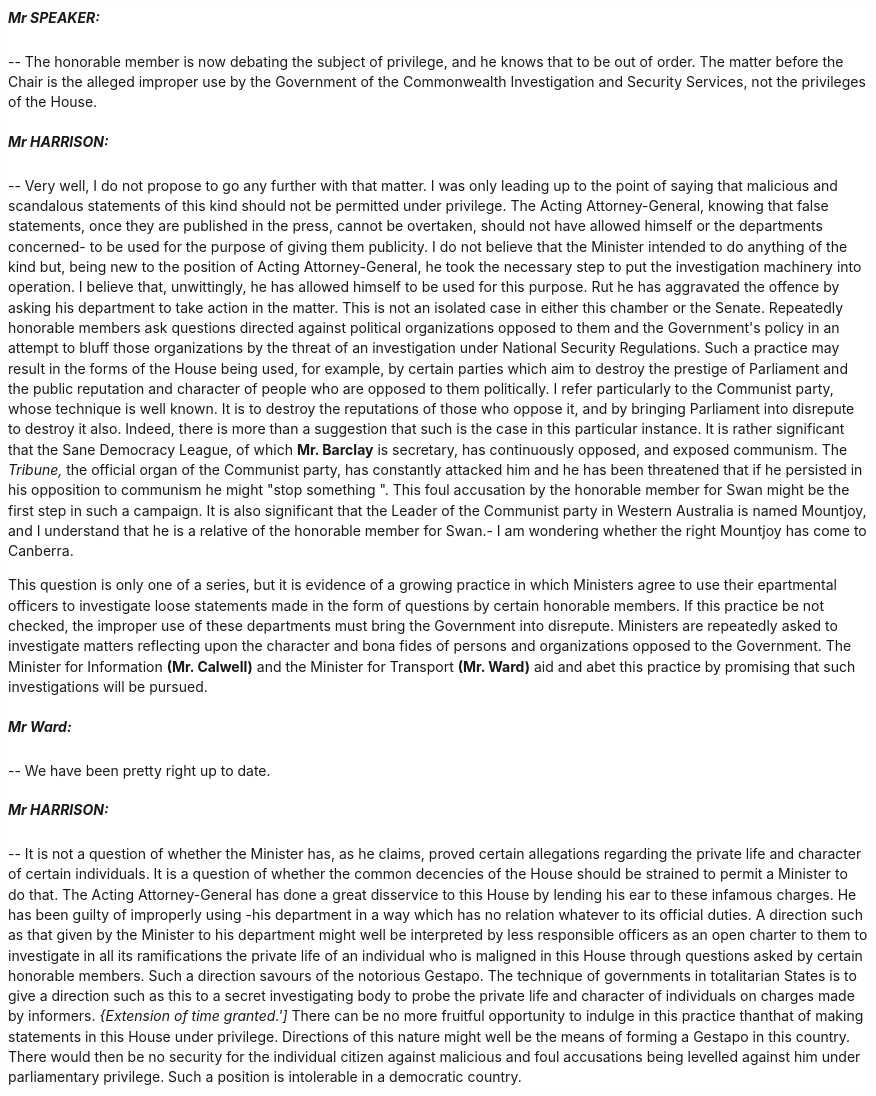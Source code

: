 ##### Mr SPEAKER:

-- The honorable member is now debating the subject of privilege, and he knows that to be out of order. The matter before the Chair is the alleged improper use by the Government of the Commonwealth Investigation and Security Services, not the privileges of the House. 

##### Mr HARRISON:

-- Very well, I do not propose to go any further with that matter. I was only leading up to the point of saying that malicious and scandalous statements of this kind should not be permitted under privilege. The Acting Attorney-General, knowing that false statements, once they are published in the press, cannot be overtaken, should not have allowed himself or the departments concerned- to be used for the purpose of giving them publicity. I do not believe that the Minister intended to do anything of the kind but, being new to the position of Acting Attorney-General, he took the necessary step to put the investigation machinery into operation. I believe that, unwittingly, he has allowed himself to be used for this purpose. Rut he has aggravated the offence by asking his department to take action in the matter. This is not an isolated case in either this chamber or the Senate. Repeatedly honorable members ask questions directed against political organizations opposed to them and the Government's policy in an attempt to bluff those organizations by the threat of an investigation under National Security Regulations. Such a practice may result in the forms of the House being used, for example, by certain parties which aim to destroy the prestige of Parliament and the public reputation and character of people who are opposed to them politically. I refer particularly to the Communist party, whose technique is well known. It is to destroy the reputations of those who oppose it, and by bringing Parliament into disrepute to destroy it also. Indeed, there is more than a suggestion that such is the case in this particular instance. It is rather significant that the Sane Democracy League, of which  **Mr. Barclay**  is secretary, has continuously opposed, and exposed communism. The  *Tribune,*  the official organ of the Communist party, has constantly attacked him and he has been threatened that if he persisted in his opposition to  communism  he might "stop something ". This foul accusation by the honorable member for Swan might be the first step in such a campaign. It is also significant that the Leader of the Communist party in Western Australia is named Mountjoy, and I understand that he is a relative of the honorable member for Swan.- I am  wondering whether the right Mountjoy has come to Canberra. 

This question is only one of a series, but it is evidence of a growing practice in which Ministers agree to use their  epartmental  officers to investigate loose statements made in the form of questions by certain honorable members. If this practice be not checked, the improper use of these departments must bring the Government into disrepute. Ministers are repeatedly asked to investigate matters reflecting upon the character and bona fides of persons and organizations opposed to the Government. The Minister for Information  **(Mr. Calwell)**  and the Minister for Transport  **(Mr. Ward)**  aid and abet this practice by promising that such investigations will be pursued. 

##### Mr Ward:

-- We have been pretty right up to date. 

##### Mr HARRISON:

-- It is not a question of whether the Minister has, as he claims, proved certain allegations regarding the private life and character of certain individuals. It is a question of whether the common decencies of the House should be strained to permit a Minister to do that. The Acting Attorney-General has done a great disservice to this House by lending his ear to these infamous charges. He has been guilty of improperly using -his department in a way which has no relation whatever to its official duties. A direction such as that given by the Minister to his department might well be interpreted by less responsible officers as an open charter to them to investigate in all its ramifications the private life of an individual who is maligned in this House through questions asked by certain honorable members. Such a direction savours of the notorious Gestapo. The technique of governments in totalitarian States is to give a direction such as this to a secret investigating body to probe the private life and character of individuals on charges made by informers.  *{Extension of time granted.']*  There can be no more fruitful opportunity to indulge in this practice thanthat of making statements in this House under privilege. Directions of this nature might well be the means of forming a Gestapo in this country. There would then be no security for the individual citizen against malicious and foul accusations being levelled against him under parliamentary privilege. Such a position is intolerable in a democratic country. 
